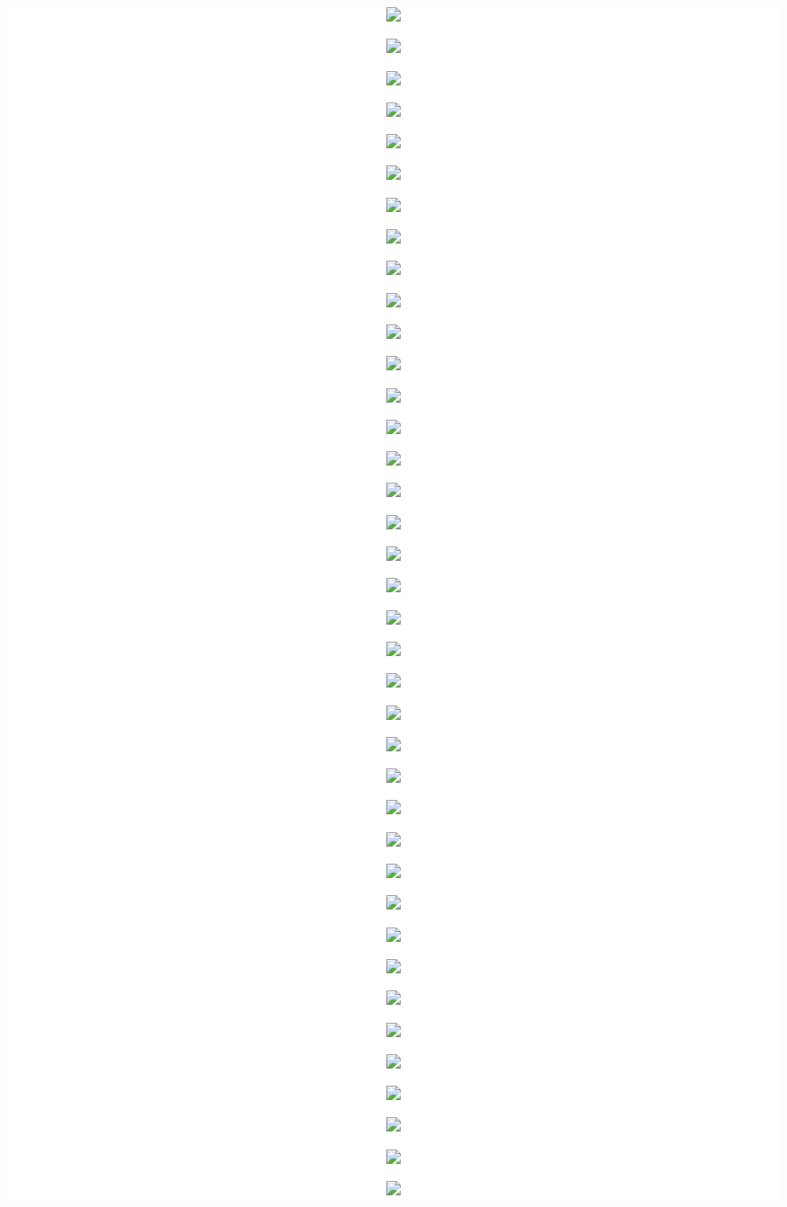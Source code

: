 <p align="center"> <img src=f"figs/DGN_5_32_all_epochs_figs/all_figs/DGN(n_h_l = 5, n_n = 32,Run=1,Epoch = 047,step=16,Learned,loss = 0.122).png" /> </p>
<p align="center"> <img src=f"figs/DGN_5_32_all_epochs_figs/all_figs/DGN(n_h_l = 5, n_n = 32,Run=1,Epoch = 048,step=16,Learned,loss = 0.112).png" /> </p>
<p align="center"> <img src=f"figs/DGN_5_32_all_epochs_figs/all_figs/DGN(n_h_l = 5, n_n = 32,Run=1,Epoch = 049,step=16,Learned,loss = 0.106).png" /> </p>
<p align="center"> <img src=f"figs/DGN_5_32_all_epochs_figs/all_figs/DGN(n_h_l = 5, n_n = 32,Run=1,Epoch = 050,step=16,Learned,loss = 0.134).png" /> </p>
<p align="center"> <img src=f"figs/DGN_5_32_all_epochs_figs/all_figs/DGN(n_h_l = 5, n_n = 32,Run=1,Epoch = 051,step=16,Learned,loss = 0.12).png" /> </p>
<p align="center"> <img src=f"figs/DGN_5_32_all_epochs_figs/all_figs/DGN(n_h_l = 5, n_n = 32,Run=1,Epoch = 052,step=16,Learned,loss = 0.097).png" /> </p>
<p align="center"> <img src=f"figs/DGN_5_32_all_epochs_figs/all_figs/DGN(n_h_l = 5, n_n = 32,Run=1,Epoch = 053,step=16,Learned,loss = 0.098).png" /> </p>
<p align="center"> <img src=f"figs/DGN_5_32_all_epochs_figs/all_figs/DGN(n_h_l = 5, n_n = 32,Run=1,Epoch = 054,step=16,Learned,loss = 0.121).png" /> </p>
<p align="center"> <img src=f"figs/DGN_5_32_all_epochs_figs/all_figs/DGN(n_h_l = 5, n_n = 32,Run=1,Epoch = 055,step=16,Learned,loss = 0.083).png" /> </p>
<p align="center"> <img src=f"figs/DGN_5_32_all_epochs_figs/all_figs/DGN(n_h_l = 5, n_n = 32,Run=1,Epoch = 056,step=16,Learned,loss = 0.081).png" /> </p>
<p align="center"> <img src=f"figs/DGN_5_32_all_epochs_figs/all_figs/DGN(n_h_l = 5, n_n = 32,Run=1,Epoch = 057,step=16,Learned,loss = 0.084).png" /> </p>
<p align="center"> <img src=f"figs/DGN_5_32_all_epochs_figs/all_figs/DGN(n_h_l = 5, n_n = 32,Run=1,Epoch = 058,step=16,Learned,loss = 0.082).png" /> </p>
<p align="center"> <img src=f"figs/DGN_5_32_all_epochs_figs/all_figs/DGN(n_h_l = 5, n_n = 32,Run=1,Epoch = 059,step=16,Learned,loss = 0.082).png" /> </p>
<p align="center"> <img src=f"figs/DGN_5_32_all_epochs_figs/all_figs/DGN(n_h_l = 5, n_n = 32,Run=1,Epoch = 060,step=16,Learned,loss = 0.081).png" /> </p>
<p align="center"> <img src=f"figs/DGN_5_32_all_epochs_figs/all_figs/DGN(n_h_l = 5, n_n = 32,Run=1,Epoch = 061,step=16,Learned,loss = 0.088).png" /> </p>
<p align="center"> <img src=f"figs/DGN_5_32_all_epochs_figs/all_figs/DGN(n_h_l = 5, n_n = 32,Run=1,Epoch = 062,step=16,Learned,loss = 0.085).png" /> </p>
<p align="center"> <img src=f"figs/DGN_5_32_all_epochs_figs/all_figs/DGN(n_h_l = 5, n_n = 32,Run=1,Epoch = 063,step=16,Learned,loss = 0.081).png" /> </p>
<p align="center"> <img src=f"figs/DGN_5_32_all_epochs_figs/all_figs/DGN(n_h_l = 5, n_n = 32,Run=1,Epoch = 064,step=16,Learned,loss = 0.078).png" /> </p>
<p align="center"> <img src=f"figs/DGN_5_32_all_epochs_figs/all_figs/DGN(n_h_l = 5, n_n = 32,Run=1,Epoch = 065,step=16,Learned,loss = 0.083).png" /> </p>
<p align="center"> <img src=f"figs/DGN_5_32_all_epochs_figs/all_figs/DGN(n_h_l = 5, n_n = 32,Run=1,Epoch = 066,step=16,Learned,loss = 0.096).png" /> </p>
<p align="center"> <img src=f"figs/DGN_5_32_all_epochs_figs/all_figs/DGN(n_h_l = 5, n_n = 32,Run=1,Epoch = 067,step=16,Learned,loss = 0.082).png" /> </p>
<p align="center"> <img src=f"figs/DGN_5_32_all_epochs_figs/all_figs/DGN(n_h_l = 5, n_n = 32,Run=1,Epoch = 068,step=16,Learned,loss = 0.085).png" /> </p>
<p align="center"> <img src=f"figs/DGN_5_32_all_epochs_figs/all_figs/DGN(n_h_l = 5, n_n = 32,Run=1,Epoch = 069,step=16,Learned,loss = 0.089).png" /> </p>
<p align="center"> <img src=f"figs/DGN_5_32_all_epochs_figs/all_figs/DGN(n_h_l = 5, n_n = 32,Run=1,Epoch = 070,step=16,Learned,loss = 0.083).png" /> </p>
<p align="center"> <img src=f"figs/DGN_5_32_all_epochs_figs/all_figs/DGN(n_h_l = 5, n_n = 32,Run=1,Epoch = 071,step=16,Learned,loss = 0.081).png" /> </p>
<p align="center"> <img src=f"figs/DGN_5_32_all_epochs_figs/all_figs/DGN(n_h_l = 5, n_n = 32,Run=1,Epoch = 072,step=16,Learned,loss = 0.083).png" /> </p>
<p align="center"> <img src=f"figs/DGN_5_32_all_epochs_figs/all_figs/DGN(n_h_l = 5, n_n = 32,Run=1,Epoch = 073,step=16,Learned,loss = 0.085).png" /> </p>
<p align="center"> <img src=f"figs/DGN_5_32_all_epochs_figs/all_figs/DGN(n_h_l = 5, n_n = 32,Run=1,Epoch = 074,step=16,Learned,loss = 0.088).png" /> </p>
<p align="center"> <img src=f"figs/DGN_5_32_all_epochs_figs/all_figs/DGN(n_h_l = 5, n_n = 32,Run=1,Epoch = 075,step=16,Learned,loss = 0.08).png" /> </p>
<p align="center"> <img src=f"figs/DGN_5_32_all_epochs_figs/all_figs/DGN(n_h_l = 5, n_n = 32,Run=1,Epoch = 076,step=16,Learned,loss = 0.088).png" /> </p>
<p align="center"> <img src=f"figs/DGN_5_32_all_epochs_figs/all_figs/DGN(n_h_l = 5, n_n = 32,Run=1,Epoch = 077,step=16,Learned,loss = 0.078).png" /> </p>
<p align="center"> <img src=f"figs/DGN_5_32_all_epochs_figs/all_figs/DGN(n_h_l = 5, n_n = 32,Run=1,Epoch = 078,step=16,Learned,loss = 0.076).png" /> </p>
<p align="center"> <img src=f"figs/DGN_5_32_all_epochs_figs/all_figs/DGN(n_h_l = 5, n_n = 32,Run=1,Epoch = 079,step=16,Learned,loss = 0.077).png" /> </p>
<p align="center"> <img src=f"figs/DGN_5_32_all_epochs_figs/all_figs/DGN(n_h_l = 5, n_n = 32,Run=1,Epoch = 080,step=16,Learned,loss = 0.078).png" /> </p>
<p align="center"> <img src=f"figs/DGN_5_32_all_epochs_figs/all_figs/DGN(n_h_l = 5, n_n = 32,Run=1,Epoch = 081,step=16,Learned,loss = 0.083).png" /> </p>
<p align="center"> <img src=f"figs/DGN_5_32_all_epochs_figs/all_figs/DGN(n_h_l = 5, n_n = 32,Run=1,Epoch = 082,step=16,Learned,loss = 0.088).png" /> </p>
<p align="center"> <img src=f"figs/DGN_5_32_all_epochs_figs/all_figs/DGN(n_h_l = 5, n_n = 32,Run=1,Epoch = 083,step=16,Learned,loss = 0.078).png" /> </p>
<p align="center"> <img src=f"figs/DGN_5_32_all_epochs_figs/all_figs/DGN(n_h_l = 5, n_n = 32,Run=1,Epoch = 084,step=16,Learned,loss = 0.079).png" /> </p>